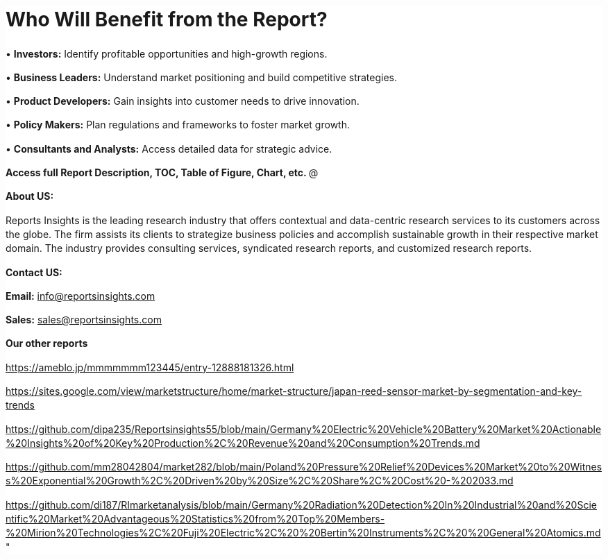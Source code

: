 # <strong>Who Will Benefit from the Report?</strong>

• <strong>Investors:</strong> Identify profitable opportunities and high-growth regions.

• <strong>Business Leaders:</strong> Understand market positioning and build competitive strategies.

• <strong>Product Developers:</strong> Gain insights into customer needs to drive innovation.

• <strong>Policy Makers:</strong> Plan regulations and frameworks to foster market growth.

• <strong>Consultants and Analysts:</strong> Access detailed data for strategic advice.
</ul>
<strong>Access full Report Description, TOC, Table of Figure, Chart, etc. </strong>@  <a href= style=color:#0000ff;></a></font>

<strong><strong>About US</strong>:</strong>

Reports Insights is the leading research industry that offers contextual and data-centric research services to its customers across the globe. The firm assists its clients to strategize business policies and accomplish sustainable growth in their respective market domain. The industry provides consulting services, syndicated research reports, and customized research reports.

<strong>Contact US:</strong>

<p class=""""><b>Email:</b> <a href=mailto:info@reportsinsights.com>info@reportsinsights.com</a></p>
<p class=""""><b>Sales:</b> <a href=mailto:sales@reportsinsights.com>sales@reportsinsights.com</a></p>

<strong>Our other reports</strong>

<a href=https://ameblo.jp/mmmmmmm123445/entry-12888181326.html>https://ameblo.jp/mmmmmmm123445/entry-12888181326.html</a>

<a href=https://sites.google.com/view/marketstructure/home/market-structure/japan-reed-sensor-market-by-segmentation-and-key-trends>https://sites.google.com/view/marketstructure/home/market-structure/japan-reed-sensor-market-by-segmentation-and-key-trends</a>

<a href=https://github.com/dipa235/Reportsinsights55/blob/main/Germany%20Electric%20Vehicle%20Battery%20Market%20Actionable%20Insights%20of%20Key%20Production%2C%20Revenue%20and%20Consumption%20Trends.md>https://github.com/dipa235/Reportsinsights55/blob/main/Germany%20Electric%20Vehicle%20Battery%20Market%20Actionable%20Insights%20of%20Key%20Production%2C%20Revenue%20and%20Consumption%20Trends.md</a>

<a href=https://github.com/mm28042804/market282/blob/main/Poland%20Pressure%20Relief%20Devices%20Market%20to%20Witness%20Exponential%20Growth%2C%20Driven%20by%20Size%2C%20Share%2C%20Cost%20-%202033.md>https://github.com/mm28042804/market282/blob/main/Poland%20Pressure%20Relief%20Devices%20Market%20to%20Witness%20Exponential%20Growth%2C%20Driven%20by%20Size%2C%20Share%2C%20Cost%20-%202033.md</a>

<a href=https://github.com/di187/RImarketanalysis/blob/main/Germany%20Radiation%20Detection%20In%20Industrial%20and%20Scientific%20Market%20Advantageous%20Statistics%20from%20Top%20Members-%20Mirion%20Technologies%2C%20Fuji%20Electric%2C%20%20Bertin%20Instruments%2C%20%20General%20Atomics.md>https://github.com/di187/RImarketanalysis/blob/main/Germany%20Radiation%20Detection%20In%20Industrial%20and%20Scientific%20Market%20Advantageous%20Statistics%20from%20Top%20Members-%20Mirion%20Technologies%2C%20Fuji%20Electric%2C%20%20Bertin%20Instruments%2C%20%20General%20Atomics.md</a>"
